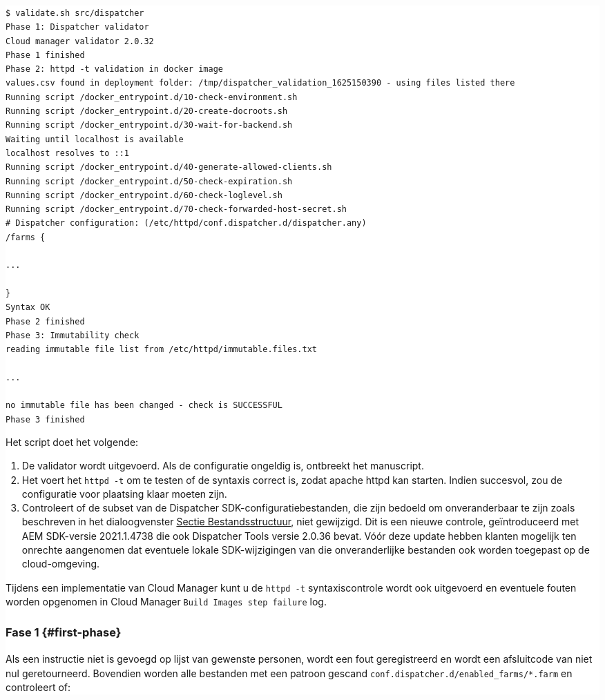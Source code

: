 ```
$ validate.sh src/dispatcher
Phase 1: Dispatcher validator
Cloud manager validator 2.0.32
Phase 1 finished
Phase 2: httpd -t validation in docker image
values.csv found in deployment folder: /tmp/dispatcher_validation_1625150390 - using files listed there
Running script /docker_entrypoint.d/10-check-environment.sh
Running script /docker_entrypoint.d/20-create-docroots.sh
Running script /docker_entrypoint.d/30-wait-for-backend.sh
Waiting until localhost is available
localhost resolves to ::1
Running script /docker_entrypoint.d/40-generate-allowed-clients.sh
Running script /docker_entrypoint.d/50-check-expiration.sh
Running script /docker_entrypoint.d/60-check-loglevel.sh
Running script /docker_entrypoint.d/70-check-forwarded-host-secret.sh
# Dispatcher configuration: (/etc/httpd/conf.dispatcher.d/dispatcher.any)
/farms {

...

}
Syntax OK
Phase 2 finished
Phase 3: Immutability check
reading immutable file list from /etc/httpd/immutable.files.txt

...

no immutable file has been changed - check is SUCCESSFUL
Phase 3 finished
```

Het script doet het volgende:

1. De validator wordt uitgevoerd. Als de configuratie ongeldig is, ontbreekt het manuscript.
2. Het voert het `httpd -t` om te testen of de syntaxis correct is, zodat apache httpd kan starten. Indien succesvol, zou de configuratie voor plaatsing klaar moeten zijn.
3. Controleert of de subset van de Dispatcher SDK-configuratiebestanden, die zijn bedoeld om onveranderbaar te zijn zoals beschreven in het dialoogvenster [Sectie Bestandsstructuur](##legacy-mode-file-structure), niet gewijzigd. Dit is een nieuwe controle, geïntroduceerd met AEM SDK-versie 2021.1.4738 die ook Dispatcher Tools versie 2.0.36 bevat. Vóór deze update hebben klanten mogelijk ten onrechte aangenomen dat eventuele lokale SDK-wijzigingen van die onveranderlijke bestanden ook worden toegepast op de cloud-omgeving.

Tijdens een implementatie van Cloud Manager kunt u de `httpd -t` syntaxiscontrole wordt ook uitgevoerd en eventuele fouten worden opgenomen in Cloud Manager `Build Images step failure` log.

### Fase 1 {#first-phase}

Als een instructie niet is gevoegd op lijst van gewenste personen, wordt een fout geregistreerd en wordt een afsluitcode van niet nul geretourneerd. Bovendien worden alle bestanden met een patroon gescand `conf.dispatcher.d/enabled_farms/*.farm` en controleert of:
